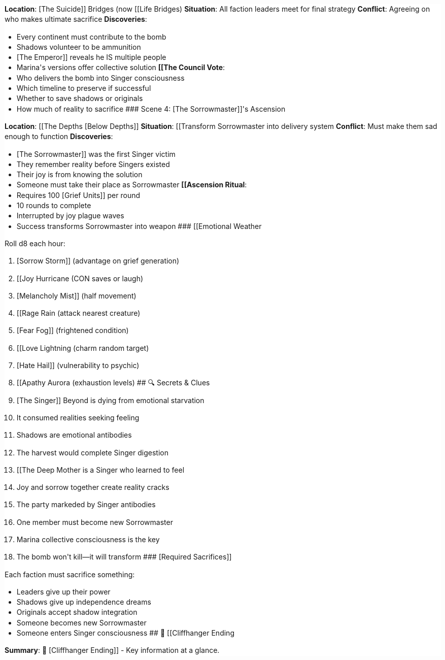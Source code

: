 **Location**: [The Suicide]] Bridges (now [[Life Bridges) **Situation**: All faction leaders meet for final strategy **Conflict**: Agreeing on who makes ultimate sacrifice **Discoveries**:
- Every continent must contribute to the bomb
- Shadows volunteer to be ammunition
- [The Emperor]] reveals he IS multiple people
- Marina's versions offer collective solution **[[The Council Vote**:
- Who delivers the bomb into Singer consciousness
- Which timeline to preserve if successful
- Whether to save shadows or originals
- How much of reality to sacrifice ### Scene 4: [The Sorrowmaster]]'s Ascension

**Location**: [[The Depths [Below Depths]] **Situation**: [[Transform Sorrowmaster into delivery system **Conflict**: Must make them sad enough to function **Discoveries**:
- [The Sorrowmaster]] was the first Singer victim
- They remember reality before Singers existed
- Their joy is from knowing the solution
- Someone must take their place as Sorrowmaster **[[Ascension Ritual**:
- Requires 100 [Grief Units]] per round
- 10 rounds to complete
- Interrupted by joy plague waves
- Success transforms Sorrowmaster into weapon ### [[Emotional Weather

Roll d8 each hour:
1. [Sorrow Storm]] (advantage on grief generation)
2. [[Joy Hurricane (CON saves or laugh)
3. [Melancholy Mist]] (half movement)
4. [[Rage Rain (attack nearest creature)
5. [Fear Fog]] (frightened condition)
6. [[Love Lightning (charm random target)
7. [Hate Hail]] (vulnerability to psychic)
8. [[Apathy Aurora (exhaustion levels) ## 🔍 Secrets & Clues

1. [The Singer]] Beyond is dying from emotional starvation
2. It consumed realities seeking feeling
3. Shadows are emotional antibodies
4. The harvest would complete Singer digestion
5. [[The Deep Mother is a Singer who learned to feel
6. Joy and sorrow together create reality cracks
7. The party markeded by Singer antibodies
8. One member must become new Sorrowmaster
9. Marina collective consciousness is the key
10. The bomb won't kill—it will transform ### [Required Sacrifices]]

Each faction must sacrifice something:
- Leaders give up their power
- Shadows give up independence dreams
- Originals accept shadow integration
- Someone becomes new Sorrowmaster
- Someone enters Singer consciousness ## 🎪 [[Cliffhanger Ending

**Summary**: 🎪 [Cliffhanger Ending]] - Key information at a glance.
